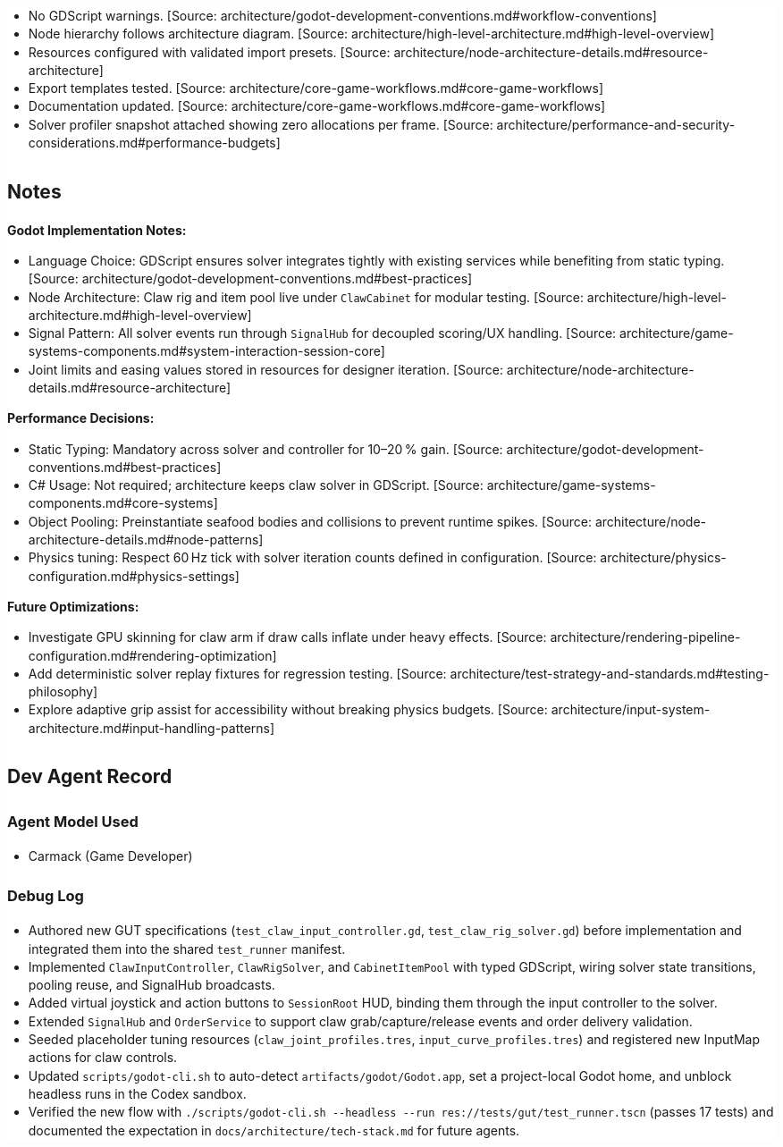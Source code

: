 - No GDScript warnings. [Source: architecture/godot-development-conventions.md#workflow-conventions]
- Node hierarchy follows architecture diagram. [Source: architecture/high-level-architecture.md#high-level-overview]
- Resources configured with validated import presets. [Source: architecture/node-architecture-details.md#resource-architecture]
- Export templates tested. [Source: architecture/core-game-workflows.md#core-game-workflows]
- Documentation updated. [Source: architecture/core-game-workflows.md#core-game-workflows]
- Solver profiler snapshot attached showing zero allocations per frame. [Source: architecture/performance-and-security-considerations.md#performance-budgets]

## Notes
**Godot Implementation Notes:**
- Language Choice: GDScript ensures solver integrates tightly with existing services while benefiting from static typing. [Source: architecture/godot-development-conventions.md#best-practices]
- Node Architecture: Claw rig and item pool live under `ClawCabinet` for modular testing. [Source: architecture/high-level-architecture.md#high-level-overview]
- Signal Pattern: All solver events run through `SignalHub` for decoupled scoring/UX handling. [Source: architecture/game-systems-components.md#system-interaction-session-core]
- Joint limits and easing values stored in resources for designer iteration. [Source: architecture/node-architecture-details.md#resource-architecture]

**Performance Decisions:**
- Static Typing: Mandatory across solver and controller for 10–20 % gain. [Source: architecture/godot-development-conventions.md#best-practices]
- C# Usage: Not required; architecture keeps claw solver in GDScript. [Source: architecture/game-systems-components.md#core-systems]
- Object Pooling: Preinstantiate seafood bodies and collisions to prevent runtime spikes. [Source: architecture/node-architecture-details.md#node-patterns]
- Physics tuning: Respect 60 Hz tick with solver iteration counts defined in configuration. [Source: architecture/physics-configuration.md#physics-settings]

**Future Optimizations:**
- Investigate GPU skinning for claw arm if draw calls inflate under heavy effects. [Source: architecture/rendering-pipeline-configuration.md#rendering-optimization]
- Add deterministic solver replay fixtures for regression testing. [Source: architecture/test-strategy-and-standards.md#testing-philosophy]
- Explore adaptive grip assist for accessibility without breaking physics budgets. [Source: architecture/input-system-architecture.md#input-handling-patterns]

## Dev Agent Record
### Agent Model Used
- Carmack (Game Developer)

### Debug Log
- Authored new GUT specifications (`test_claw_input_controller.gd`, `test_claw_rig_solver.gd`) before implementation and integrated them into the shared `test_runner` manifest.
- Implemented `ClawInputController`, `ClawRigSolver`, and `CabinetItemPool` with typed GDScript, wiring solver state transitions, pooling reuse, and SignalHub broadcasts.
- Added virtual joystick and action buttons to `SessionRoot` HUD, binding them through the input controller to the solver.
- Extended `SignalHub` and `OrderService` to support claw grab/capture/release events and order delivery validation.
- Seeded placeholder tuning resources (`claw_joint_profiles.tres`, `input_curve_profiles.tres`) and registered new InputMap actions for claw controls.
- Updated `scripts/godot-cli.sh` to auto-detect `artifacts/godot/Godot.app`, set a project-local Godot home, and unblock headless runs in the Codex sandbox.
- Verified the new flow with `./scripts/godot-cli.sh --headless --run res://tests/gut/test_runner.tscn` (passes 17 tests) and documented the expectation in `docs/architecture/tech-stack.md` for future agents.
